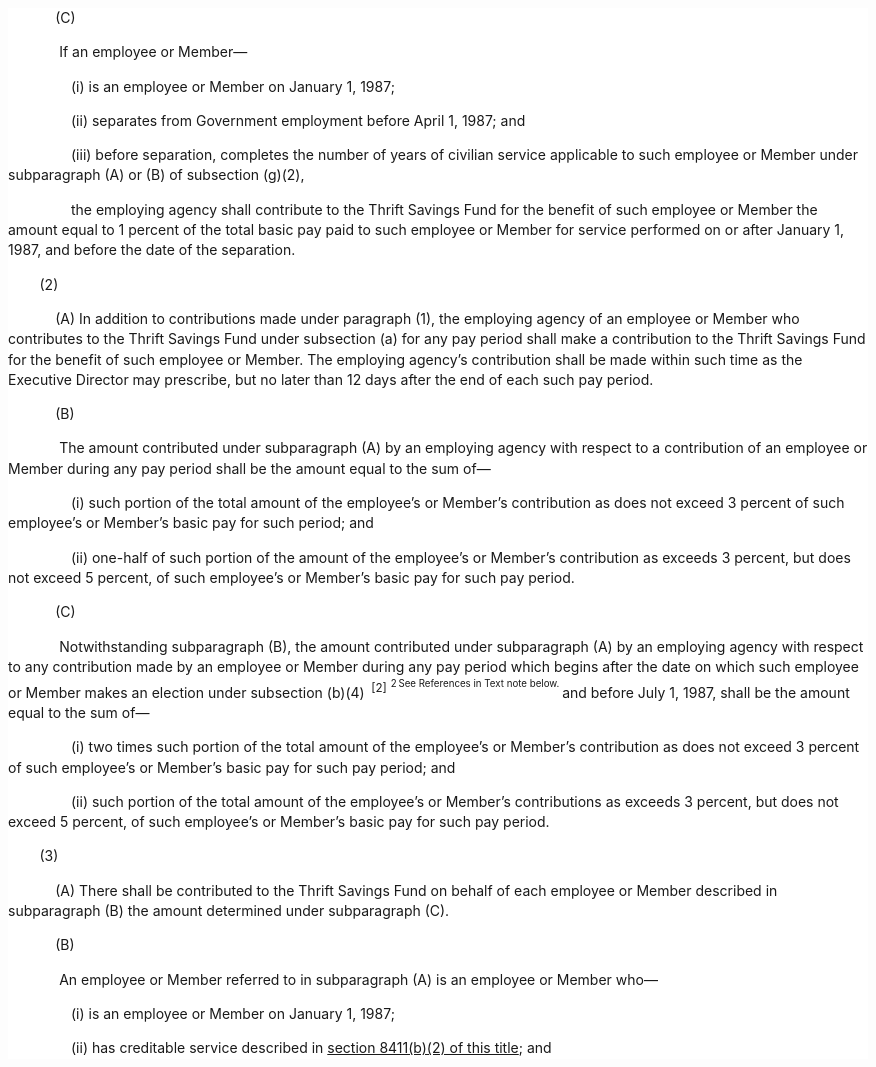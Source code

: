            (C)

             If an employee or Member—

                (i) is an employee or Member on January 1, 1987;

                (ii) separates from Government employment before April 1, 1987; and

                (iii) before separation, completes the number of years of civilian service applicable to such employee or Member under subparagraph (A) or (B) of subsection (g)(2),

                the employing agency shall contribute to the Thrift Savings Fund for the benefit of such employee or Member the amount equal to 1 percent of the total basic pay paid to such employee or Member for service performed on or after January 1, 1987, and before the date of the separation.

        (2)

            (A) In addition to contributions made under paragraph (1), the employing agency of an employee or Member who contributes to the Thrift Savings Fund under subsection (a) for any pay period shall make a contribution to the Thrift Savings Fund for the benefit of such employee or Member. The employing agency’s contribution shall be made within such time as the Executive Director may prescribe, but no later than 12 days after the end of each such pay period.

            (B)

             The amount contributed under subparagraph (A) by an employing agency with respect to a contribution of an employee or Member during any pay period shall be the amount equal to the sum of—

                (i) such portion of the total amount of the employee’s or Member’s contribution as does not exceed 3 percent of such employee’s or Member’s basic pay for such period; and

                (ii) one-half of such portion of the amount of the employee’s or Member’s contribution as exceeds 3 percent, but does not exceed 5 percent, of such employee’s or Member’s basic pay for such pay period.

            (C)

             Notwithstanding subparagraph (B), the amount contributed under subparagraph (A) by an employing agency with respect to any contribution made by an employee or Member during any pay period which begins after the date on which such employee or Member makes an election under subsection (b)(4)  <sup>\[2\]</sup>  <sup><sup> 2 See References in Text note below. </sup></sup>  and before July 1, 1987, shall be the amount equal to the sum of—

                (i) two times such portion of the total amount of the employee’s or Member’s contribution as does not exceed 3 percent of such employee’s or Member’s basic pay for such pay period; and

                (ii) such portion of the total amount of the employee’s or Member’s contributions as exceeds 3 percent, but does not exceed 5 percent, of such employee’s or Member’s basic pay for such pay period.

        (3)

            (A) There shall be contributed to the Thrift Savings Fund on behalf of each employee or Member described in subparagraph (B) the amount determined under subparagraph (C).

            (B)

             An employee or Member referred to in subparagraph (A) is an employee or Member who—

                (i) is an employee or Member on January 1, 1987;

                (ii) has creditable service described in [section 8411(b)(2) of this title][/us/usc/t5/s8411/b/2]; and


[/us/usc/t5/s8411/b/2]: https://publicdocs.github.io/go/links?ns=uslm&ref=%2Fus%2Fusc%2Ft5%2Fs8411%2Fb%2F2
[/us/usc/t5/s8411/b/2]: https://publicdocs.github.io/go/links?ns=uslm&ref=%2Fus%2Fusc%2Ft5%2Fs8411%2Fb%2F2
[/us/usc/t5/s8334/e]: https://publicdocs.github.io/go/links?ns=uslm&ref=%2Fus%2Fusc%2Ft5%2Fs8334%2Fe
[/us/usc/t5/s3132/a/7]: https://publicdocs.github.io/go/links?ns=uslm&ref=%2Fus%2Fusc%2Ft5%2Fs3132%2Fa%2F7
[/us/usc/t5/s5317]: https://publicdocs.github.io/go/links?ns=uslm&ref=%2Fus%2Fusc%2Ft5%2Fs5317
[/us/usc/t5/s8351]: https://publicdocs.github.io/go/links?ns=uslm&ref=%2Fus%2Fusc%2Ft5%2Fs8351
[/us/pl/107/306]: https://publicdocs.github.io/go/links?ns=uslm&ref=%2Fus%2Fpl%2F107%2F306
[/us/usc/t50/s403–4]: https://publicdocs.github.io/go/links?ns=uslm&ref=%2Fus%2Fusc%2Ft50%2Fs403%E2%80%934
[/us/pl/99/335/s101/a]: https://publicdocs.github.io/go/links?ns=uslm&ref=%2Fus%2Fpl%2F99%2F335%2Fs101%2Fa
[/us/stat/100/541]: https://publicdocs.github.io/go/links?ns=uslm&ref=%2Fus%2Fstat%2F100%2F541
[/us/pl/99/509/s6001/a/1]: https://publicdocs.github.io/go/links?ns=uslm&ref=%2Fus%2Fpl%2F99%2F509%2Fs6001%2Fa%2F1
[/us/stat/100/1929]: https://publicdocs.github.io/go/links?ns=uslm&ref=%2Fus%2Fstat%2F100%2F1929
[/us/pl/100/20/s1/b]: https://publicdocs.github.io/go/links?ns=uslm&ref=%2Fus%2Fpl%2F100%2F20%2Fs1%2Fb
[/us/stat/101/265]: https://publicdocs.github.io/go/links?ns=uslm&ref=%2Fus%2Fstat%2F101%2F265
[/us/pl/100/238]: https://publicdocs.github.io/go/links?ns=uslm&ref=%2Fus%2Fpl%2F100%2F238
[/us/stat/101/1751]: https://publicdocs.github.io/go/links?ns=uslm&ref=%2Fus%2Fstat%2F101%2F1751
[/us/pl/103/353]: https://publicdocs.github.io/go/links?ns=uslm&ref=%2Fus%2Fpl%2F103%2F353
[/us/stat/108/3172]: https://publicdocs.github.io/go/links?ns=uslm&ref=%2Fus%2Fstat%2F108%2F3172
[/us/pl/104/93/s304/a]: https://publicdocs.github.io/go/links?ns=uslm&ref=%2Fus%2Fpl%2F104%2F93%2Fs304%2Fa
[/us/stat/109/965]: https://publicdocs.github.io/go/links?ns=uslm&ref=%2Fus%2Fstat%2F109%2F965
[/us/pl/104/186/s215/16]: https://publicdocs.github.io/go/links?ns=uslm&ref=%2Fus%2Fpl%2F104%2F186%2Fs215%2F16
[/us/stat/110/1746]: https://publicdocs.github.io/go/links?ns=uslm&ref=%2Fus%2Fstat%2F110%2F1746
[/us/pl/104/316/s103/g]: https://publicdocs.github.io/go/links?ns=uslm&ref=%2Fus%2Fpl%2F104%2F316%2Fs103%2Fg
[/us/stat/110/3829]: https://publicdocs.github.io/go/links?ns=uslm&ref=%2Fus%2Fstat%2F110%2F3829
[/us/pl/106/361]: https://publicdocs.github.io/go/links?ns=uslm&ref=%2Fus%2Fpl%2F106%2F361
[/us/stat/114/1400]: https://publicdocs.github.io/go/links?ns=uslm&ref=%2Fus%2Fstat%2F114%2F1400
[/us/pl/106/554/s1/a/4]: https://publicdocs.github.io/go/links?ns=uslm&ref=%2Fus%2Fpl%2F106%2F554%2Fs1%2Fa%2F4
[/us/stat/114/2763]: https://publicdocs.github.io/go/links?ns=uslm&ref=%2Fus%2Fstat%2F114%2F2763
[/us/pl/107/304/s1/b/1]: https://publicdocs.github.io/go/links?ns=uslm&ref=%2Fus%2Fpl%2F107%2F304%2Fs1%2Fb%2F1
[/us/stat/116/2363]: https://publicdocs.github.io/go/links?ns=uslm&ref=%2Fus%2Fstat%2F116%2F2363
[/us/pl/108/177/s405/b/2]: https://publicdocs.github.io/go/links?ns=uslm&ref=%2Fus%2Fpl%2F108%2F177%2Fs405%2Fb%2F2
[/us/stat/117/2632]: https://publicdocs.github.io/go/links?ns=uslm&ref=%2Fus%2Fstat%2F117%2F2632
[/us/pl/108/469/s1/b]: https://publicdocs.github.io/go/links?ns=uslm&ref=%2Fus%2Fpl%2F108%2F469%2Fs1%2Fb
[/us/stat/118/3891]: https://publicdocs.github.io/go/links?ns=uslm&ref=%2Fus%2Fstat%2F118%2F3891
[/us/pl/111/31/s102]: https://publicdocs.github.io/go/links?ns=uslm&ref=%2Fus%2Fpl%2F111%2F31%2Fs102
[/us/stat/123/1853]: https://publicdocs.github.io/go/links?ns=uslm&ref=%2Fus%2Fstat%2F123%2F1853
[/us/pl/111/31/s102/a]: https://publicdocs.github.io/go/links?ns=uslm&ref=%2Fus%2Fpl%2F111%2F31%2Fs102%2Fa
[/us/pl/98/168]: https://publicdocs.github.io/go/links?ns=uslm&ref=%2Fus%2Fpl%2F98%2F168
[/us/usc/t5/s8331]: https://publicdocs.github.io/go/links?ns=uslm&ref=%2Fus%2Fusc%2Ft5%2Fs8331
[/us/pl/107/306]: https://publicdocs.github.io/go/links?ns=uslm&ref=%2Fus%2Fpl%2F107%2F306
[/us/stat/116/2383]: https://publicdocs.github.io/go/links?ns=uslm&ref=%2Fus%2Fstat%2F116%2F2383
[/us/usc/t50/s403–4]: https://publicdocs.github.io/go/links?ns=uslm&ref=%2Fus%2Fusc%2Ft50%2Fs403%E2%80%934
[/us/usc/t50/s3505]: https://publicdocs.github.io/go/links?ns=uslm&ref=%2Fus%2Fusc%2Ft50%2Fs3505
[/us/pl/111/31/s102/b]: https://publicdocs.github.io/go/links?ns=uslm&ref=%2Fus%2Fpl%2F111%2F31%2Fs102%2Fb
[/us/pl/111/31/s102/a]: https://publicdocs.github.io/go/links?ns=uslm&ref=%2Fus%2Fpl%2F111%2F31%2Fs102%2Fa
[/us/pl/108/469/s1/b]: https://publicdocs.github.io/go/links?ns=uslm&ref=%2Fus%2Fpl%2F108%2F469%2Fs1%2Fb
[/us/pl/108/469/s1/d/2/A]: https://publicdocs.github.io/go/links?ns=uslm&ref=%2Fus%2Fpl%2F108%2F469%2Fs1%2Fd%2F2%2FA
[/us/pl/108/469/s1/d/2/C]: https://publicdocs.github.io/go/links?ns=uslm&ref=%2Fus%2Fpl%2F108%2F469%2Fs1%2Fd%2F2%2FC
[/us/pl/108/469/s1/c]: https://publicdocs.github.io/go/links?ns=uslm&ref=%2Fus%2Fpl%2F108%2F469%2Fs1%2Fc
[/us/pl/108/177]: https://publicdocs.github.io/go/links?ns=uslm&ref=%2Fus%2Fpl%2F108%2F177
[/us/pl/107/304]: https://publicdocs.github.io/go/links?ns=uslm&ref=%2Fus%2Fpl%2F107%2F304
[/us/pl/106/554]: https://publicdocs.github.io/go/links?ns=uslm&ref=%2Fus%2Fpl%2F106%2F554
[/us/pl/106/361/s2/b/1]: https://publicdocs.github.io/go/links?ns=uslm&ref=%2Fus%2Fpl%2F106%2F361%2Fs2%2Fb%2F1
[/us/pl/106/361/s2/b/2]: https://publicdocs.github.io/go/links?ns=uslm&ref=%2Fus%2Fpl%2F106%2F361%2Fs2%2Fb%2F2
[/us/pl/106/361/s2/b/3]: https://publicdocs.github.io/go/links?ns=uslm&ref=%2Fus%2Fpl%2F106%2F361%2Fs2%2Fb%2F3
[/us/pl/106/361/s2/a]: https://publicdocs.github.io/go/links?ns=uslm&ref=%2Fus%2Fpl%2F106%2F361%2Fs2%2Fa
[/us/pl/106/361/s1/a]: https://publicdocs.github.io/go/links?ns=uslm&ref=%2Fus%2Fpl%2F106%2F361%2Fs1%2Fa
[/us/pl/104/186]: https://publicdocs.github.io/go/links?ns=uslm&ref=%2Fus%2Fpl%2F104%2F186
[/us/pl/104/316]: https://publicdocs.github.io/go/links?ns=uslm&ref=%2Fus%2Fpl%2F104%2F316
[/us/pl/104/93]: https://publicdocs.github.io/go/links?ns=uslm&ref=%2Fus%2Fpl%2F104%2F93
[/us/pl/103/353/s5/e/3]: https://publicdocs.github.io/go/links?ns=uslm&ref=%2Fus%2Fpl%2F103%2F353%2Fs5%2Fe%2F3
[/us/pl/103/353/s4/c]: https://publicdocs.github.io/go/links?ns=uslm&ref=%2Fus%2Fpl%2F103%2F353%2Fs4%2Fc
[/us/pl/100/238/s121/a]: https://publicdocs.github.io/go/links?ns=uslm&ref=%2Fus%2Fpl%2F100%2F238%2Fs121%2Fa
[/us/pl/100/238/s121/b]: https://publicdocs.github.io/go/links?ns=uslm&ref=%2Fus%2Fpl%2F100%2F238%2Fs121%2Fb
[/us/pl/100/238/s114]: https://publicdocs.github.io/go/links?ns=uslm&ref=%2Fus%2Fpl%2F100%2F238%2Fs114
[/us/pl/100/238/s115/1]: https://publicdocs.github.io/go/links?ns=uslm&ref=%2Fus%2Fpl%2F100%2F238%2Fs115%2F1
[/us/pl/100/238/s115/2]: https://publicdocs.github.io/go/links?ns=uslm&ref=%2Fus%2Fpl%2F100%2F238%2Fs115%2F2
[/us/pl/100/20]: https://publicdocs.github.io/go/links?ns=uslm&ref=%2Fus%2Fpl%2F100%2F20
[/us/usc/t5/s8411/b/2]: https://publicdocs.github.io/go/links?ns=uslm&ref=%2Fus%2Fusc%2Ft5%2Fs8411%2Fb%2F2
[/us/pl/99/509/s6001/a/1]: https://publicdocs.github.io/go/links?ns=uslm&ref=%2Fus%2Fpl%2F99%2F509%2Fs6001%2Fa%2F1
[/us/pl/99/509/s6001/a/2/A]: https://publicdocs.github.io/go/links?ns=uslm&ref=%2Fus%2Fpl%2F99%2F509%2Fs6001%2Fa%2F2%2FA
[/us/pl/99/509/s6001/a/2/B]: https://publicdocs.github.io/go/links?ns=uslm&ref=%2Fus%2Fpl%2F99%2F509%2Fs6001%2Fa%2F2%2FB
[/us/pl/107/304]: https://publicdocs.github.io/go/links?ns=uslm&ref=%2Fus%2Fpl%2F107%2F304
[/us/pl/107/304/s1/c]: https://publicdocs.github.io/go/links?ns=uslm&ref=%2Fus%2Fpl%2F107%2F304%2Fs1%2Fc
[/us/usc/t5/s8351]: https://publicdocs.github.io/go/links?ns=uslm&ref=%2Fus%2Fusc%2Ft5%2Fs8351
[/us/pl/106/361/s1/b]: https://publicdocs.github.io/go/links?ns=uslm&ref=%2Fus%2Fpl%2F106%2F361%2Fs1%2Fb
[/us/stat/114/1400]: https://publicdocs.github.io/go/links?ns=uslm&ref=%2Fus%2Fstat%2F114%2F1400
[/us/pl/106/361/s2/c/1]: https://publicdocs.github.io/go/links?ns=uslm&ref=%2Fus%2Fpl%2F106%2F361%2Fs2%2Fc%2F1
[/us/stat/114/1401]: https://publicdocs.github.io/go/links?ns=uslm&ref=%2Fus%2Fstat%2F114%2F1401
[/us/pl/104/93/s304/b]: https://publicdocs.github.io/go/links?ns=uslm&ref=%2Fus%2Fpl%2F104%2F93%2Fs304%2Fb
[/us/stat/109/965]: https://publicdocs.github.io/go/links?ns=uslm&ref=%2Fus%2Fstat%2F109%2F965
[/us/pl/103/353/s4/c]: https://publicdocs.github.io/go/links?ns=uslm&ref=%2Fus%2Fpl%2F103%2F353%2Fs4%2Fc
[/us/pl/103/353]: https://publicdocs.github.io/go/links?ns=uslm&ref=%2Fus%2Fpl%2F103%2F353
[/us/usc/t5/s8432b]: https://publicdocs.github.io/go/links?ns=uslm&ref=%2Fus%2Fusc%2Ft5%2Fs8432b
[/us/pl/103/353/s5/e/3]: https://publicdocs.github.io/go/links?ns=uslm&ref=%2Fus%2Fpl%2F103%2F353%2Fs5%2Fe%2F3
[/us/pl/103/353/s8]: https://publicdocs.github.io/go/links?ns=uslm&ref=%2Fus%2Fpl%2F103%2F353%2Fs8
[/us/usc/t38/s4301]: https://publicdocs.github.io/go/links?ns=uslm&ref=%2Fus%2Fusc%2Ft38%2Fs4301
[/us/pl/99/509/s6001/f]: https://publicdocs.github.io/go/links?ns=uslm&ref=%2Fus%2Fpl%2F99%2F509%2Fs6001%2Ff
[/us/stat/100/1931]: https://publicdocs.github.io/go/links?ns=uslm&ref=%2Fus%2Fstat%2F100%2F1931
[/us/usc/t5/s8472]: https://publicdocs.github.io/go/links?ns=uslm&ref=%2Fus%2Fusc%2Ft5%2Fs8472
[/us/usc/t5/s8351]: https://publicdocs.github.io/go/links?ns=uslm&ref=%2Fus%2Fusc%2Ft5%2Fs8351
[/us/pl/99/509/s6001/d]: https://publicdocs.github.io/go/links?ns=uslm&ref=%2Fus%2Fpl%2F99%2F509%2Fs6001%2Fd
[/us/stat/100/1931]: https://publicdocs.github.io/go/links?ns=uslm&ref=%2Fus%2Fstat%2F100%2F1931
[/us/usc/t5/s8351]: https://publicdocs.github.io/go/links?ns=uslm&ref=%2Fus%2Fusc%2Ft5%2Fs8351
[/us/pl/106/361/s2/c/2]: https://publicdocs.github.io/go/links?ns=uslm&ref=%2Fus%2Fpl%2F106%2F361%2Fs2%2Fc%2F2
[/us/stat/114/1401]: https://publicdocs.github.io/go/links?ns=uslm&ref=%2Fus%2Fstat%2F114%2F1401
[/us/pl/100/238/s125]: https://publicdocs.github.io/go/links?ns=uslm&ref=%2Fus%2Fpl%2F100%2F238%2Fs125
[/us/stat/101/1756]: https://publicdocs.github.io/go/links?ns=uslm&ref=%2Fus%2Fstat%2F101%2F1756
[/us/pl/107/347/s209/g/3]: https://publicdocs.github.io/go/links?ns=uslm&ref=%2Fus%2Fpl%2F107%2F347%2Fs209%2Fg%2F3
[/us/stat/116/2932]: https://publicdocs.github.io/go/links?ns=uslm&ref=%2Fus%2Fstat%2F116%2F2932
[/us/pl/110/234/s7101/b/6]: https://publicdocs.github.io/go/links?ns=uslm&ref=%2Fus%2Fpl%2F110%2F234%2Fs7101%2Fb%2F6
[/us/stat/122/1214]: https://publicdocs.github.io/go/links?ns=uslm&ref=%2Fus%2Fstat%2F122%2F1214
[/us/pl/110/246/s4/a]: https://publicdocs.github.io/go/links?ns=uslm&ref=%2Fus%2Fpl%2F110%2F246%2Fs4%2Fa
[/us/stat/122/1664]: https://publicdocs.github.io/go/links?ns=uslm&ref=%2Fus%2Fstat%2F122%2F1664
[/us/usc/t5/s8474]: https://publicdocs.github.io/go/links?ns=uslm&ref=%2Fus%2Fusc%2Ft5%2Fs8474
[/us/usc/t5/s8432/c]: https://publicdocs.github.io/go/links?ns=uslm&ref=%2Fus%2Fusc%2Ft5%2Fs8432%2Fc
[/us/usc/t7/s3103]: https://publicdocs.github.io/go/links?ns=uslm&ref=%2Fus%2Fusc%2Ft7%2Fs3103
[/us/pl/99/509/s6001/a/3]: https://publicdocs.github.io/go/links?ns=uslm&ref=%2Fus%2Fpl%2F99%2F509%2Fs6001%2Fa%2F3
[/us/stat/100/1930]: https://publicdocs.github.io/go/links?ns=uslm&ref=%2Fus%2Fstat%2F100%2F1930
[/us/usc/t5/s8432/c/1/B]: https://publicdocs.github.io/go/links?ns=uslm&ref=%2Fus%2Fusc%2Ft5%2Fs8432%2Fc%2F1%2FB
[/us/pl/99/509/s6001/c]: https://publicdocs.github.io/go/links?ns=uslm&ref=%2Fus%2Fpl%2F99%2F509%2Fs6001%2Fc
[/us/stat/100/1931]: https://publicdocs.github.io/go/links?ns=uslm&ref=%2Fus%2Fstat%2F100%2F1931
[/us/usc/t5/s8432/a]: https://publicdocs.github.io/go/links?ns=uslm&ref=%2Fus%2Fusc%2Ft5%2Fs8432%2Fa
[/us/usc/t5/s8432/b/4]: https://publicdocs.github.io/go/links?ns=uslm&ref=%2Fus%2Fusc%2Ft5%2Fs8432%2Fb%2F4
[/us/pl/99/335/s206/b]: https://publicdocs.github.io/go/links?ns=uslm&ref=%2Fus%2Fpl%2F99%2F335%2Fs206%2Fb
[/us/usc/t5/s8351]: https://publicdocs.github.io/go/links?ns=uslm&ref=%2Fus%2Fusc%2Ft5%2Fs8351
[/us/usc/t5/s8432/b/1]: https://publicdocs.github.io/go/links?ns=uslm&ref=%2Fus%2Fusc%2Ft5%2Fs8432%2Fb%2F1
[/us/usc/t5/s8432/b/1]: https://publicdocs.github.io/go/links?ns=uslm&ref=%2Fus%2Fusc%2Ft5%2Fs8432%2Fb%2F1
[/us/pl/99/335/s312]: https://publicdocs.github.io/go/links?ns=uslm&ref=%2Fus%2Fpl%2F99%2F335%2Fs312
[/us/stat/100/608]: https://publicdocs.github.io/go/links?ns=uslm&ref=%2Fus%2Fstat%2F100%2F608